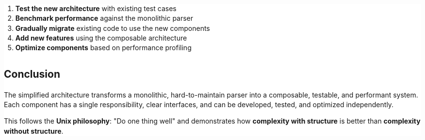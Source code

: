 1. **Test the new architecture** with existing test cases
2. **Benchmark performance** against the monolithic parser
3. **Gradually migrate** existing code to use the new components
4. **Add new features** using the composable architecture
5. **Optimize components** based on performance profiling

## **Conclusion**

The simplified architecture transforms a monolithic, hard-to-maintain parser into a composable, testable, and performant system. Each component has a single responsibility, clear interfaces, and can be developed, tested, and optimized independently.

This follows the **Unix philosophy**: "Do one thing well" and demonstrates how **complexity with structure** is better than **complexity without structure**.
